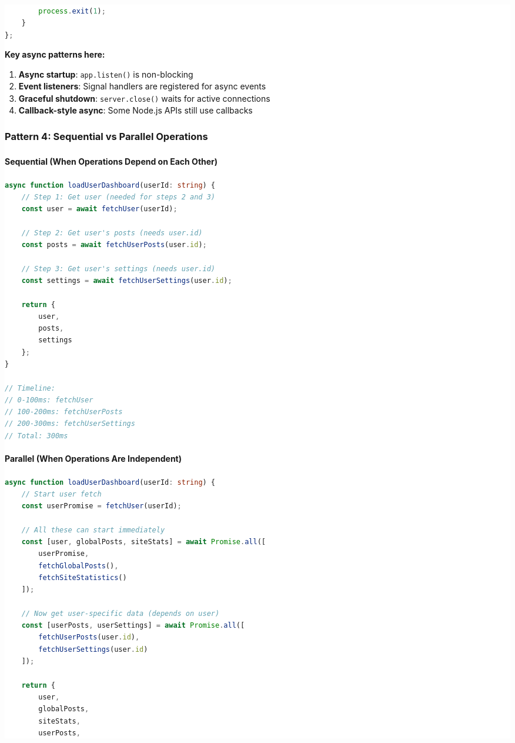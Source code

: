 ```typescript
        process.exit(1);
    }
};
```

**Key async patterns here:**
1. **Async startup**: `app.listen()` is non-blocking
2. **Event listeners**: Signal handlers are registered for async events
3. **Graceful shutdown**: `server.close()` waits for active connections
4. **Callback-style async**: Some Node.js APIs still use callbacks

### Pattern 4: Sequential vs Parallel Operations

#### Sequential (When Operations Depend on Each Other)

```typescript
async function loadUserDashboard(userId: string) {
    // Step 1: Get user (needed for steps 2 and 3)
    const user = await fetchUser(userId);

    // Step 2: Get user's posts (needs user.id)
    const posts = await fetchUserPosts(user.id);

    // Step 3: Get user's settings (needs user.id)
    const settings = await fetchUserSettings(user.id);

    return {
        user,
        posts,
        settings
    };
}

// Timeline:
// 0-100ms: fetchUser
// 100-200ms: fetchUserPosts
// 200-300ms: fetchUserSettings
// Total: 300ms
```

#### Parallel (When Operations Are Independent)

```typescript
async function loadUserDashboard(userId: string) {
    // Start user fetch
    const userPromise = fetchUser(userId);

    // All these can start immediately
    const [user, globalPosts, siteStats] = await Promise.all([
        userPromise,
        fetchGlobalPosts(),
        fetchSiteStatistics()
    ]);

    // Now get user-specific data (depends on user)
    const [userPosts, userSettings] = await Promise.all([
        fetchUserPosts(user.id),
        fetchUserSettings(user.id)
    ]);

    return {
        user,
        globalPosts,
        siteStats,
        userPosts,
```